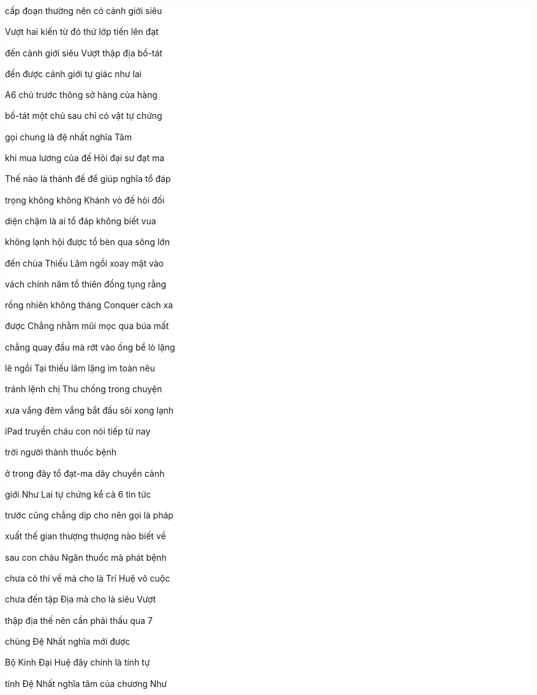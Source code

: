 cấp đoạn thường nên có cảnh giới siêu

Vượt hai kiến từ đó thứ lớp tiến lên đạt

đến cảnh giới siêu Vượt thập địa bồ-tát

đến được cảnh giới tự giác như lai

A6 chủ trước thông sở hàng của hàng

bồ-tát một chủ sau chỉ có vật tự chứng

gọi chung là đệ nhất nghĩa Tâm

khi mua lương của đế Hỏi đại sư đạt ma

Thế nào là thánh đế để giúp nghĩa tổ đáp

trọng không không Khánh vỏ đế hỏi đối

diện chậm là ai tổ đáp không biết vua

không lạnh hội được tổ bèn qua sông lớn

đến chùa Thiếu Lâm ngồi xoay mặt vào

vách chính năm tổ thiên đồng tụng rằng

rồng nhiên không tháng Conquer cách xa

được Chẳng nhằm mũi mọc qua búa mất

chẳng quay đầu mà rớt vào ống bể lò lặng

lẽ ngồi Tại thiếu lâm lặng im toàn nêu

tránh lệnh chị Thu chồng trong chuyện

xưa vắng đêm vắng bắt đầu sôi xong lạnh

iPad truyền cháu con nói tiếp từ nay

trời người thành thuốc bệnh

ở trong đây tổ đạt-ma dây chuyền cảnh

giới Như Lai tự chứng kể cả 6 tin tức

trước cũng chẳng dịp cho nên gọi là pháp

xuất thế gian thượng thượng nào biết về

sau con cháu Ngân thuốc mà phát bệnh

chưa có thí về mà cho là Trí Huệ vô cuộc

chưa đến tập Địa mà cho là siêu Vượt

thập địa thế nên cần phải thấu qua 7

chủng Đệ Nhất nghĩa mới được

Bộ Kinh Đại Huệ đây chính là tính tự

tính Đệ Nhất nghĩa tâm của chương Như

